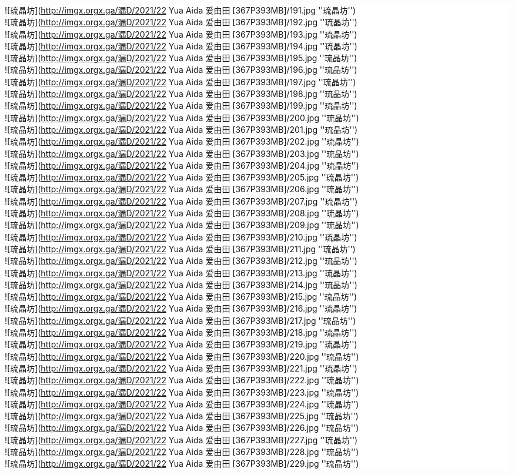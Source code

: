 ![琉晶坊](http://imgx.orgx.ga/漏D/2021/22 Yua Aida 爱由田 [367P393MB]/191.jpg ''琉晶坊'') <br>
![琉晶坊](http://imgx.orgx.ga/漏D/2021/22 Yua Aida 爱由田 [367P393MB]/192.jpg ''琉晶坊'') <br>
![琉晶坊](http://imgx.orgx.ga/漏D/2021/22 Yua Aida 爱由田 [367P393MB]/193.jpg ''琉晶坊'') <br>
![琉晶坊](http://imgx.orgx.ga/漏D/2021/22 Yua Aida 爱由田 [367P393MB]/194.jpg ''琉晶坊'') <br>
![琉晶坊](http://imgx.orgx.ga/漏D/2021/22 Yua Aida 爱由田 [367P393MB]/195.jpg ''琉晶坊'') <br>
![琉晶坊](http://imgx.orgx.ga/漏D/2021/22 Yua Aida 爱由田 [367P393MB]/196.jpg ''琉晶坊'') <br>
![琉晶坊](http://imgx.orgx.ga/漏D/2021/22 Yua Aida 爱由田 [367P393MB]/197.jpg ''琉晶坊'') <br>
![琉晶坊](http://imgx.orgx.ga/漏D/2021/22 Yua Aida 爱由田 [367P393MB]/198.jpg ''琉晶坊'') <br>
![琉晶坊](http://imgx.orgx.ga/漏D/2021/22 Yua Aida 爱由田 [367P393MB]/199.jpg ''琉晶坊'') <br>
![琉晶坊](http://imgx.orgx.ga/漏D/2021/22 Yua Aida 爱由田 [367P393MB]/200.jpg ''琉晶坊'') <br>
![琉晶坊](http://imgx.orgx.ga/漏D/2021/22 Yua Aida 爱由田 [367P393MB]/201.jpg ''琉晶坊'') <br>
![琉晶坊](http://imgx.orgx.ga/漏D/2021/22 Yua Aida 爱由田 [367P393MB]/202.jpg ''琉晶坊'') <br>
![琉晶坊](http://imgx.orgx.ga/漏D/2021/22 Yua Aida 爱由田 [367P393MB]/203.jpg ''琉晶坊'') <br>
![琉晶坊](http://imgx.orgx.ga/漏D/2021/22 Yua Aida 爱由田 [367P393MB]/204.jpg ''琉晶坊'') <br>
![琉晶坊](http://imgx.orgx.ga/漏D/2021/22 Yua Aida 爱由田 [367P393MB]/205.jpg ''琉晶坊'') <br>
![琉晶坊](http://imgx.orgx.ga/漏D/2021/22 Yua Aida 爱由田 [367P393MB]/206.jpg ''琉晶坊'') <br>
![琉晶坊](http://imgx.orgx.ga/漏D/2021/22 Yua Aida 爱由田 [367P393MB]/207.jpg ''琉晶坊'') <br>
![琉晶坊](http://imgx.orgx.ga/漏D/2021/22 Yua Aida 爱由田 [367P393MB]/208.jpg ''琉晶坊'') <br>
![琉晶坊](http://imgx.orgx.ga/漏D/2021/22 Yua Aida 爱由田 [367P393MB]/209.jpg ''琉晶坊'') <br>
![琉晶坊](http://imgx.orgx.ga/漏D/2021/22 Yua Aida 爱由田 [367P393MB]/210.jpg ''琉晶坊'') <br>
![琉晶坊](http://imgx.orgx.ga/漏D/2021/22 Yua Aida 爱由田 [367P393MB]/211.jpg ''琉晶坊'') <br>
![琉晶坊](http://imgx.orgx.ga/漏D/2021/22 Yua Aida 爱由田 [367P393MB]/212.jpg ''琉晶坊'') <br>
![琉晶坊](http://imgx.orgx.ga/漏D/2021/22 Yua Aida 爱由田 [367P393MB]/213.jpg ''琉晶坊'') <br>
![琉晶坊](http://imgx.orgx.ga/漏D/2021/22 Yua Aida 爱由田 [367P393MB]/214.jpg ''琉晶坊'') <br>
![琉晶坊](http://imgx.orgx.ga/漏D/2021/22 Yua Aida 爱由田 [367P393MB]/215.jpg ''琉晶坊'') <br>
![琉晶坊](http://imgx.orgx.ga/漏D/2021/22 Yua Aida 爱由田 [367P393MB]/216.jpg ''琉晶坊'') <br>
![琉晶坊](http://imgx.orgx.ga/漏D/2021/22 Yua Aida 爱由田 [367P393MB]/217.jpg ''琉晶坊'') <br>
![琉晶坊](http://imgx.orgx.ga/漏D/2021/22 Yua Aida 爱由田 [367P393MB]/218.jpg ''琉晶坊'') <br>
![琉晶坊](http://imgx.orgx.ga/漏D/2021/22 Yua Aida 爱由田 [367P393MB]/219.jpg ''琉晶坊'') <br>
![琉晶坊](http://imgx.orgx.ga/漏D/2021/22 Yua Aida 爱由田 [367P393MB]/220.jpg ''琉晶坊'') <br>
![琉晶坊](http://imgx.orgx.ga/漏D/2021/22 Yua Aida 爱由田 [367P393MB]/221.jpg ''琉晶坊'') <br>
![琉晶坊](http://imgx.orgx.ga/漏D/2021/22 Yua Aida 爱由田 [367P393MB]/222.jpg ''琉晶坊'') <br>
![琉晶坊](http://imgx.orgx.ga/漏D/2021/22 Yua Aida 爱由田 [367P393MB]/223.jpg ''琉晶坊'') <br>
![琉晶坊](http://imgx.orgx.ga/漏D/2021/22 Yua Aida 爱由田 [367P393MB]/224.jpg ''琉晶坊'') <br>
![琉晶坊](http://imgx.orgx.ga/漏D/2021/22 Yua Aida 爱由田 [367P393MB]/225.jpg ''琉晶坊'') <br>
![琉晶坊](http://imgx.orgx.ga/漏D/2021/22 Yua Aida 爱由田 [367P393MB]/226.jpg ''琉晶坊'') <br>
![琉晶坊](http://imgx.orgx.ga/漏D/2021/22 Yua Aida 爱由田 [367P393MB]/227.jpg ''琉晶坊'') <br>
![琉晶坊](http://imgx.orgx.ga/漏D/2021/22 Yua Aida 爱由田 [367P393MB]/228.jpg ''琉晶坊'') <br>
![琉晶坊](http://imgx.orgx.ga/漏D/2021/22 Yua Aida 爱由田 [367P393MB]/229.jpg ''琉晶坊'') <br>